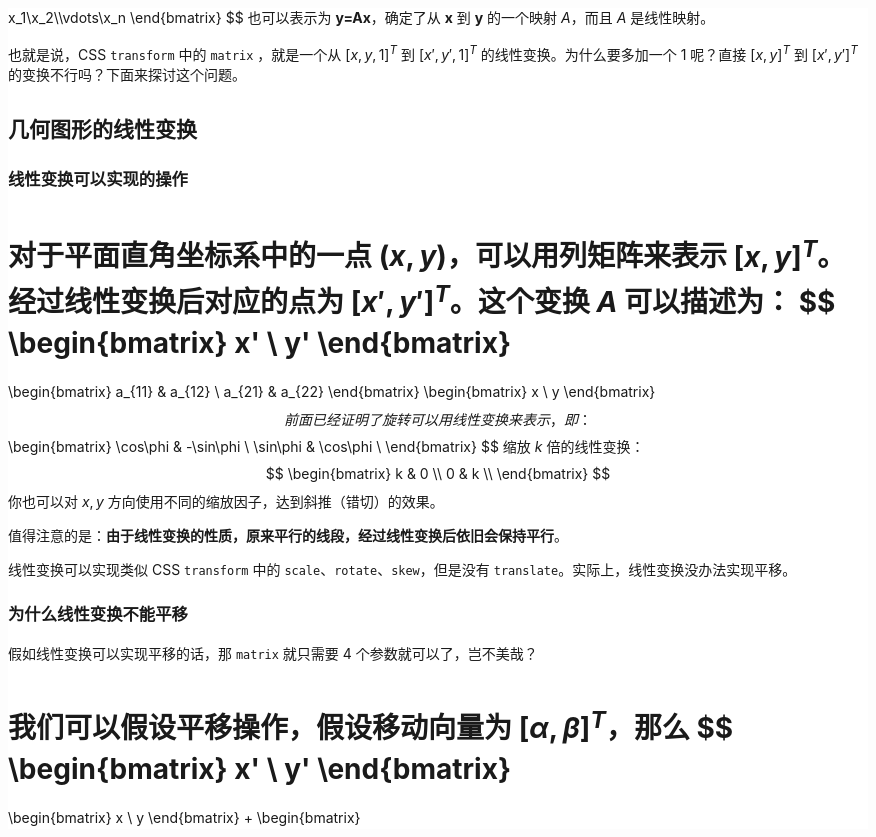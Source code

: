 x_1\\x_2\\\vdots\\x_n
\end{bmatrix}
$$
也可以表示为 $\textbf{y=Ax}$，确定了从 $\textbf{x}$ 到 $\textbf{y}$ 的一个映射 $A$，而且 $A$ 是线性映射。

也就是说，CSS `transform` 中的 `matrix` ，就是一个从 $[x,y,1]^T$ 到 $[x',y',1]^T$ 的线性变换。为什么要多加一个 1 呢？直接 $[x,y]^T$ 到 $[x',y']^T$的变换不行吗？下面来探讨这个问题。

## 几何图形的线性变换

### 线性变换可以实现的操作

对于平面直角坐标系中的一点 $(x, y)$，可以用列矩阵来表示 $[x, y]^T$。经过线性变换后对应的点为 $[x', y']^T$。这个变换 $A$ 可以描述为：
$$
\begin{bmatrix}
x' \\
y'
\end{bmatrix}
=
\begin{bmatrix}
a_{11} & a_{12} \\
a_{21} & a_{22}
\end{bmatrix}
\begin{bmatrix}
x \\
y
\end{bmatrix}
$$
前面已经证明了旋转可以用线性变换来表示，即：
$$
\begin{bmatrix}
\cos\phi & -\sin\phi \\
\sin\phi & \cos\phi \\
\end{bmatrix}
$$
缩放 $k$ 倍的线性变换：
$$
\begin{bmatrix}
k & 0 \\
0 & k \\
\end{bmatrix}
$$
你也可以对 $x, y$ 方向使用不同的缩放因子，达到斜推（错切）的效果。

值得注意的是：**由于线性变换的性质，原来平行的线段，经过线性变换后依旧会保持平行**。

线性变换可以实现类似 CSS `transform` 中的 `scale`、`rotate`、`skew`，但是没有 `translate`。实际上，线性变换没办法实现平移。

### 为什么线性变换不能平移

假如线性变换可以实现平移的话，那 `matrix` 就只需要 4 个参数就可以了，岂不美哉？

我们可以假设平移操作，假设移动向量为 $[\alpha, \beta]^T$，那么
$$
\begin{bmatrix}
x' \\
y'
\end{bmatrix}
=
\begin{bmatrix}
x \\
y
\end{bmatrix}
+
\begin{bmatrix}